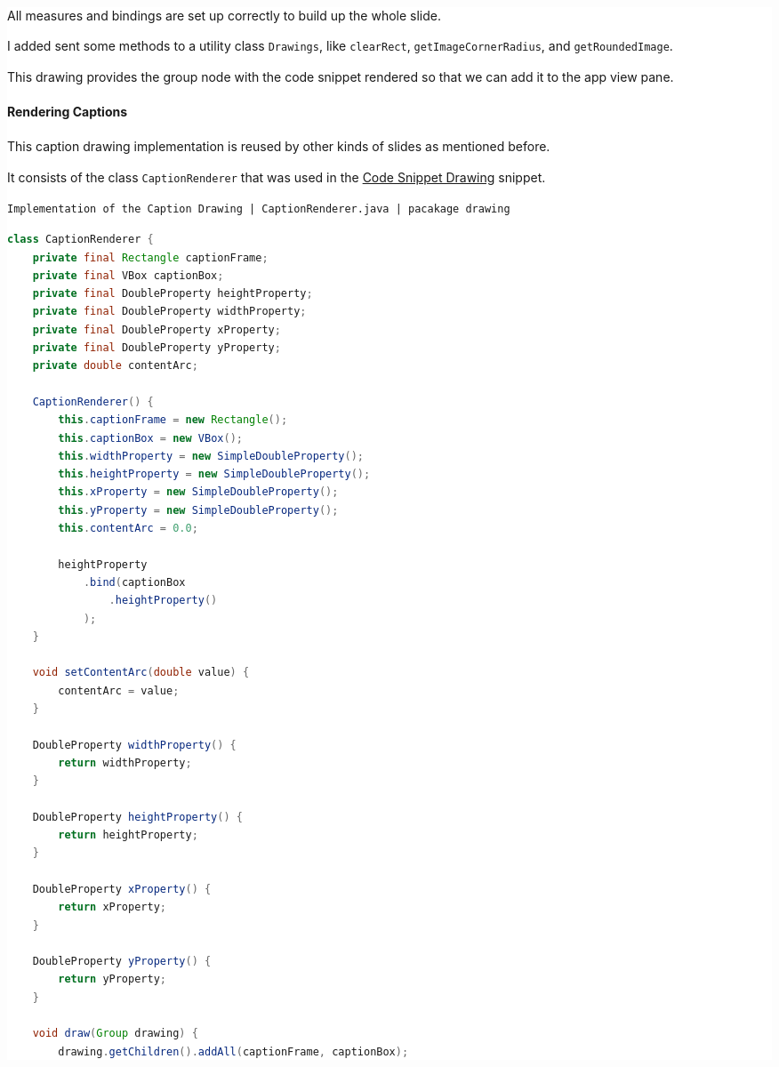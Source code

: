 All measures and bindings are set up correctly to build up the whole slide.

I added sent some methods to a utility class `Drawings`, like `clearRect`,
`getImageCornerRadius`, and `getRoundedImage`.

This drawing provides the group node with the code snippet rendered so that we
can add it to the app view pane.

#### Rendering Captions

This caption drawing implementation is reused by other kinds of slides as
mentioned before.

It consists of the class `CaptionRenderer` that was used in the
[Code Snippet Drawing](#code-snippet-drawing) snippet.

`Implementation of the Caption Drawing
| CaptionRenderer.java | pacakage drawing`

```java
class CaptionRenderer {
    private final Rectangle captionFrame;
    private final VBox captionBox;
    private final DoubleProperty heightProperty;
    private final DoubleProperty widthProperty;
    private final DoubleProperty xProperty;
    private final DoubleProperty yProperty;
    private double contentArc;

    CaptionRenderer() {
        this.captionFrame = new Rectangle();
        this.captionBox = new VBox();
        this.widthProperty = new SimpleDoubleProperty();
        this.heightProperty = new SimpleDoubleProperty();
        this.xProperty = new SimpleDoubleProperty();
        this.yProperty = new SimpleDoubleProperty();
        this.contentArc = 0.0;

        heightProperty
            .bind(captionBox
                .heightProperty()
            );
    }

    void setContentArc(double value) {
        contentArc = value;
    }

    DoubleProperty widthProperty() {
        return widthProperty;
    }

    DoubleProperty heightProperty() {
        return heightProperty;
    }

    DoubleProperty xProperty() {
        return xProperty;
    }

    DoubleProperty yProperty() {
        return yProperty;
    }

    void draw(Group drawing) {
        drawing.getChildren().addAll(captionFrame, captionBox);
```